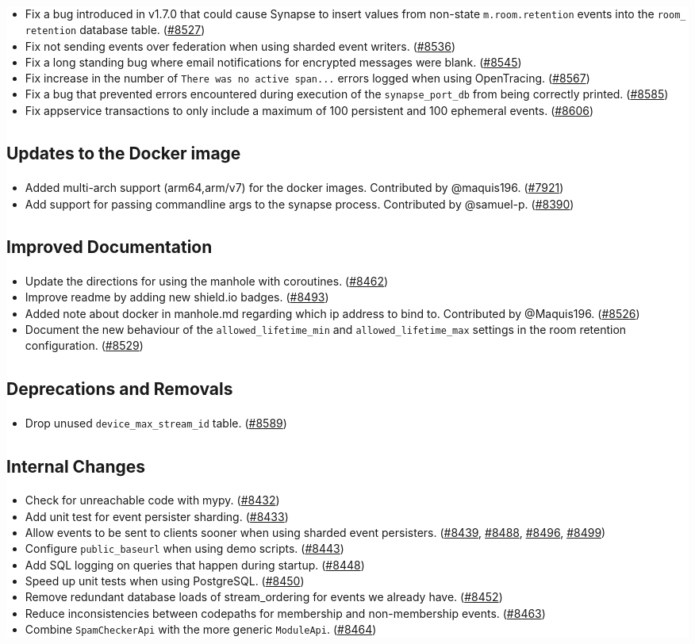 - Fix a bug introduced in v1.7.0 that could cause Synapse to insert values from non-state `m.room.retention` events into the `room_retention` database table. ([\#8527](https://github.com/matrix-org/synapse/issues/8527))
- Fix not sending events over federation when using sharded event writers. ([\#8536](https://github.com/matrix-org/synapse/issues/8536))
- Fix a long standing bug where email notifications for encrypted messages were blank. ([\#8545](https://github.com/matrix-org/synapse/issues/8545))
- Fix increase in the number of `There was no active span...` errors logged when using OpenTracing. ([\#8567](https://github.com/matrix-org/synapse/issues/8567))
- Fix a bug that prevented errors encountered during execution of the `synapse_port_db` from being correctly printed. ([\#8585](https://github.com/matrix-org/synapse/issues/8585))
- Fix appservice transactions to only include a maximum of 100 persistent and 100 ephemeral events. ([\#8606](https://github.com/matrix-org/synapse/issues/8606))


Updates to the Docker image
---------------------------

- Added multi-arch support (arm64,arm/v7) for the docker images. Contributed by @maquis196. ([\#7921](https://github.com/matrix-org/synapse/issues/7921))
- Add support for passing commandline args to the synapse process. Contributed by @samuel-p. ([\#8390](https://github.com/matrix-org/synapse/issues/8390))


Improved Documentation
----------------------

- Update the directions for using the manhole with coroutines. ([\#8462](https://github.com/matrix-org/synapse/issues/8462))
- Improve readme by adding new shield.io badges. ([\#8493](https://github.com/matrix-org/synapse/issues/8493))
- Added note about docker in manhole.md regarding which ip address to bind to. Contributed by @Maquis196. ([\#8526](https://github.com/matrix-org/synapse/issues/8526))
- Document the new behaviour of the `allowed_lifetime_min` and `allowed_lifetime_max` settings in the room retention configuration. ([\#8529](https://github.com/matrix-org/synapse/issues/8529))


Deprecations and Removals
-------------------------

- Drop unused `device_max_stream_id` table. ([\#8589](https://github.com/matrix-org/synapse/issues/8589))


Internal Changes
----------------

- Check for unreachable code with mypy. ([\#8432](https://github.com/matrix-org/synapse/issues/8432))
- Add unit test for event persister sharding. ([\#8433](https://github.com/matrix-org/synapse/issues/8433))
- Allow events to be sent to clients sooner when using sharded event persisters. ([\#8439](https://github.com/matrix-org/synapse/issues/8439), [\#8488](https://github.com/matrix-org/synapse/issues/8488), [\#8496](https://github.com/matrix-org/synapse/issues/8496), [\#8499](https://github.com/matrix-org/synapse/issues/8499))
- Configure `public_baseurl` when using demo scripts. ([\#8443](https://github.com/matrix-org/synapse/issues/8443))
- Add SQL logging on queries that happen during startup. ([\#8448](https://github.com/matrix-org/synapse/issues/8448))
- Speed up unit tests when using PostgreSQL. ([\#8450](https://github.com/matrix-org/synapse/issues/8450))
- Remove redundant database loads of stream_ordering for events we already have. ([\#8452](https://github.com/matrix-org/synapse/issues/8452))
- Reduce inconsistencies between codepaths for membership and non-membership events. ([\#8463](https://github.com/matrix-org/synapse/issues/8463))
- Combine `SpamCheckerApi` with the more generic `ModuleApi`. ([\#8464](https://github.com/matrix-org/synapse/issues/8464))
